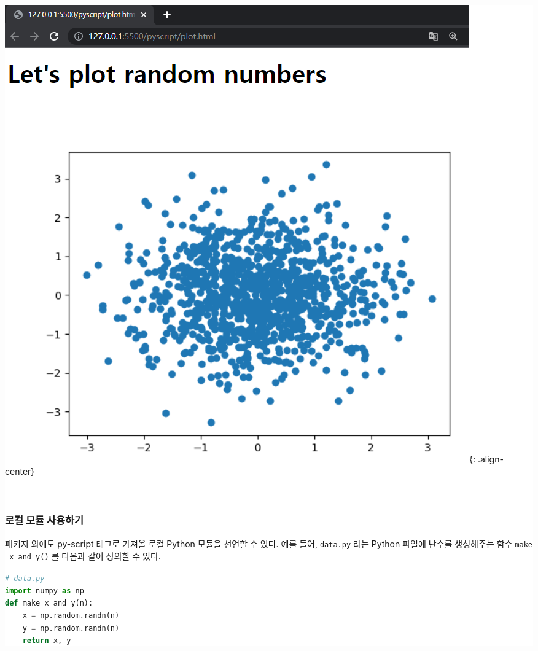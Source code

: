 ![PNG](/assets/img/post_img/2022-10-03-pyscript/4.png){: .align-center}


<br>

### 로컬 모듈 사용하기

패키지 외에도 py-script 태그로 가져올 로컬 Python 모듈을 선언할 수 있다. 예를 들어, `data.py` 라는 Python 파일에 난수를 생성해주는 함수 `make_x_and_y()` 를 다음과 같이 정의할 수 있다.

```python
# data.py
import numpy as np
def make_x_and_y(n):
    x = np.random.randn(n)
    y = np.random.randn(n)
    return x, y
```
